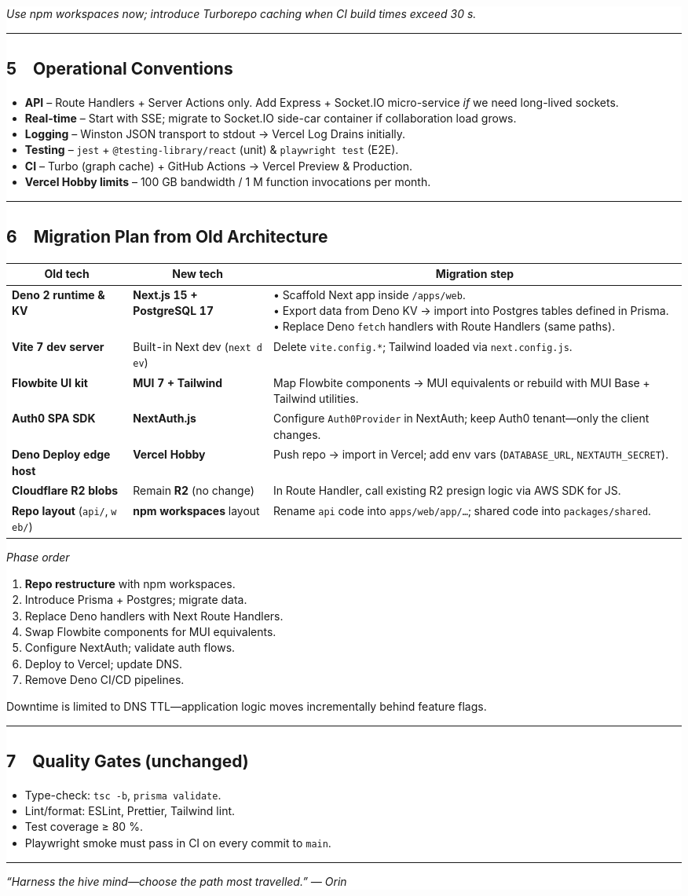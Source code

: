 *Use npm workspaces now; introduce Turborepo caching when CI build times exceed 30 s.*

---

## 5 Operational Conventions

* **API** – Route Handlers + Server Actions only. Add Express + Socket.IO micro-service *if* we need long-lived sockets.
* **Real-time** – Start with SSE; migrate to Socket.IO side-car container if collaboration load grows.
* **Logging** – Winston JSON transport to stdout → Vercel Log Drains initially.
* **Testing** – `jest` + `@testing-library/react` (unit) & `playwright test` (E2E).
* **CI** – Turbo (graph cache) + GitHub Actions → Vercel Preview & Production.
* **Vercel Hobby limits** – 100 GB bandwidth / 1 M function invocations per month.

---

## 6 Migration Plan from **Old Architecture**

| Old tech                         | New tech                       | Migration step                                                                                                                                                                              |
| -------------------------------- | ------------------------------ | ------------------------------------------------------------------------------------------------------------------------------------------------------------------------------------------- |
| **Deno 2 runtime & KV**          | **Next.js 15 + PostgreSQL 17** | • Scaffold Next app inside `/apps/web`.<br>• Export data from Deno KV → import into Postgres tables defined in Prisma.<br>• Replace Deno `fetch` handlers with Route Handlers (same paths). |
| **Vite 7 dev server**            | Built-in Next dev (`next dev`) | Delete `vite.config.*`; Tailwind loaded via `next.config.js`.                                                                                                                               |
| **Flowbite UI kit**              | **MUI 7 + Tailwind**           | Map Flowbite components → MUI equivalents or rebuild with MUI Base + Tailwind utilities.                                                                                                    |
| **Auth0 SPA SDK**                | **NextAuth.js**                | Configure `Auth0Provider` in NextAuth; keep Auth0 tenant—only the client changes.                                                                                                           |
| **Deno Deploy edge host**        | **Vercel Hobby**               | Push repo → import in Vercel; add env vars (`DATABASE_URL`, `NEXTAUTH_SECRET`).                                                                                                             |
| **Cloudflare R2 blobs**          | Remain **R2** (no change)      | In Route Handler, call existing R2 presign logic via AWS SDK for JS.                                                                                                                        |
| **Repo layout** (`api/`, `web/`) | **npm workspaces** layout      | Rename `api` code into `apps/web/app/…`; shared code into `packages/shared`.                                                                                                                |

*Phase order*

1. **Repo restructure** with npm workspaces.
2. Introduce Prisma + Postgres; migrate data.
3. Replace Deno handlers with Next Route Handlers.
4. Swap Flowbite components for MUI equivalents.
5. Configure NextAuth; validate auth flows.
6. Deploy to Vercel; update DNS.
7. Remove Deno CI/CD pipelines.

Downtime is limited to DNS TTL—application logic moves incrementally behind feature flags.

---

## 7 Quality Gates (unchanged)

* Type-check: `tsc -b`, `prisma validate`.
* Lint/format: ESLint, Prettier, Tailwind lint.
* Test coverage ≥ 80 %.
* Playwright smoke must pass in CI on every commit to `main`.

---

*“Harness the hive mind—choose the path most travelled.” — Orin*
